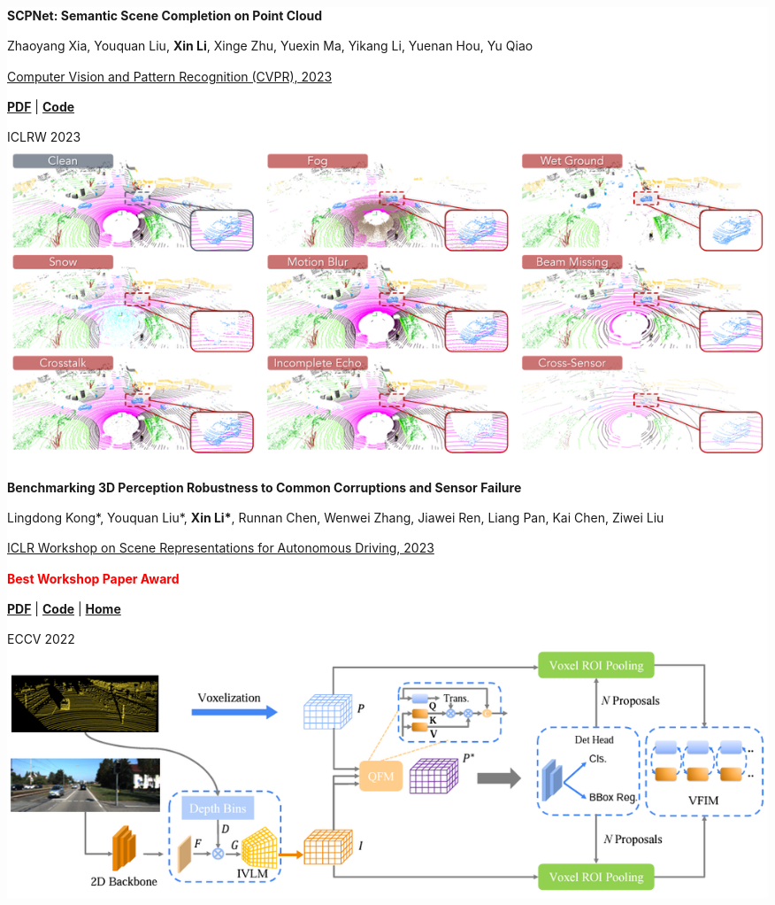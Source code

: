 **SCPNet: Semantic Scene Completion on Point Cloud**

Zhaoyang Xia, Youquan Liu, **Xin Li**, Xinge Zhu, Yuexin Ma, Yikang Li, Yuenan Hou, Yu Qiao

[Computer Vision and Pattern Recognition (CVPR), 2023](https://cvpr.thecvf.com/)

[**PDF**](https://openaccess.thecvf.com/content/CVPR2023/html/Xia_SCPNet_Semantic_Scene_Completion_on_Point_Cloud_CVPR_2023_paper.html) | [**Code**](https://github.com/SCPNet/Codes-for-SCPNet) 
</div>
</div>

<div class='paper-box'><div class='paper-box-image'><div><div class="badge">ICLRW 2023</div><img src='images/paper/iclrw2023.png' alt="sym" width="100%"></div></div>
<div class='paper-box-text' markdown="1">

**Benchmarking 3D Perception Robustness to Common Corruptions and Sensor Failure**

Lingdong Kong\*, Youquan Liu\*, **Xin Li\***, Runnan Chen, Wenwei Zhang, Jiawei Ren, Liang Pan, Kai Chen, Ziwei Liu

[ICLR Workshop on Scene Representations for Autonomous Driving, 2023](https://opendrivelab.com/sr4ad/iclr23)

**<font color=red>Best Workshop Paper Award</font>**

[**PDF**](https://openreview.net/forum?id=pyi73rdeGP) | [**Code**](https://github.com/ldkong1205/Robo3D) | [**Home**](https://ldkong.com/Robo3D) 
</div>
</div>

<div class='paper-box'><div class='paper-box-image'><div><div class="badge">ECCV 2022</div><img src='images/paper/hmfi.png' alt="sym" width="100%"></div></div>
<div class='paper-box-text' markdown="1">
